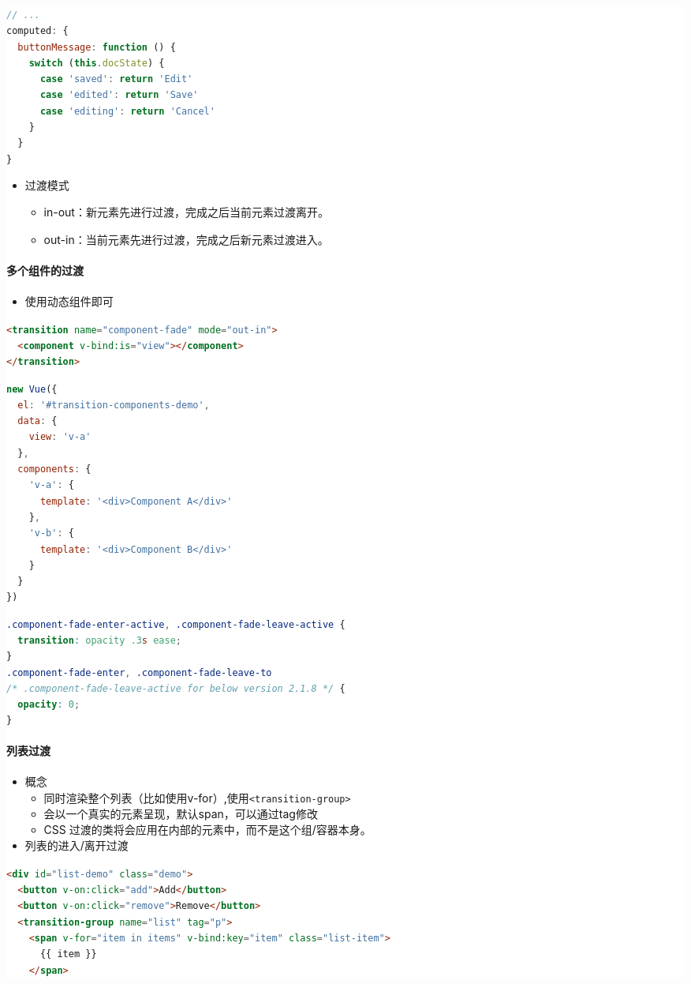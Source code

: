 ```html
```
```js
// ...
computed: {
  buttonMessage: function () {
    switch (this.docState) {
      case 'saved': return 'Edit'
      case 'edited': return 'Save'
      case 'editing': return 'Cancel'
    }
  }
}
```
- 过渡模式
  - in-out：新元素先进行过渡，完成之后当前元素过渡离开。

  - out-in：当前元素先进行过渡，完成之后新元素过渡进入。
#### 多个组件的过渡
- 使用动态组件即可
```html
<transition name="component-fade" mode="out-in">
  <component v-bind:is="view"></component>
</transition>
```
```js
new Vue({
  el: '#transition-components-demo',
  data: {
    view: 'v-a'
  },
  components: {
    'v-a': {
      template: '<div>Component A</div>'
    },
    'v-b': {
      template: '<div>Component B</div>'
    }
  }
})
```
```css
.component-fade-enter-active, .component-fade-leave-active {
  transition: opacity .3s ease;
}
.component-fade-enter, .component-fade-leave-to
/* .component-fade-leave-active for below version 2.1.8 */ {
  opacity: 0;
}
```


#### 列表过渡
- 概念
  - 同时渲染整个列表（比如使用v-for）,使用`<transition-group>`
  - 会以一个真实的元素呈现，默认span，可以通过tag修改
  - CSS 过渡的类将会应用在内部的元素中，而不是这个组/容器本身。
- 列表的进入/离开过渡
```html
<div id="list-demo" class="demo">
  <button v-on:click="add">Add</button>
  <button v-on:click="remove">Remove</button>
  <transition-group name="list" tag="p">
    <span v-for="item in items" v-bind:key="item" class="list-item">
      {{ item }}
    </span>
```